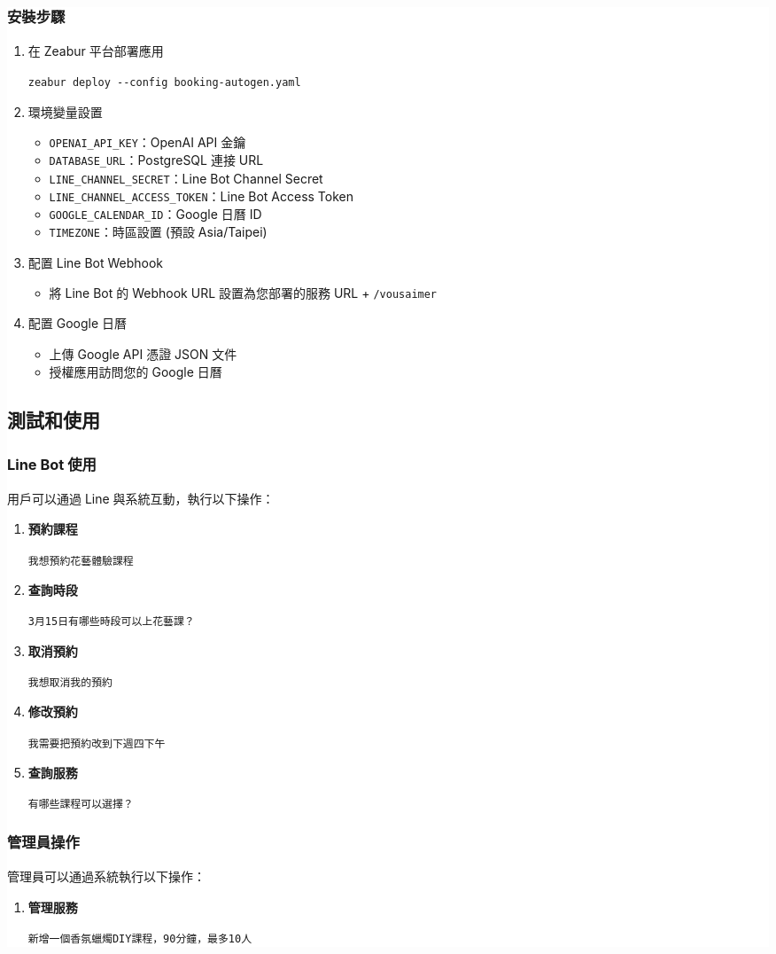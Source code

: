 ### 安裝步驟

1. 在 Zeabur 平台部署應用
   ```
   zeabur deploy --config booking-autogen.yaml
   ```

2. 環境變量設置
   - `OPENAI_API_KEY`：OpenAI API 金鑰
   - `DATABASE_URL`：PostgreSQL 連接 URL
   - `LINE_CHANNEL_SECRET`：Line Bot Channel Secret
   - `LINE_CHANNEL_ACCESS_TOKEN`：Line Bot Access Token
   - `GOOGLE_CALENDAR_ID`：Google 日曆 ID
   - `TIMEZONE`：時區設置 (預設 Asia/Taipei)

3. 配置 Line Bot Webhook
   - 將 Line Bot 的 Webhook URL 設置為您部署的服務 URL + `/vousaimer`

4. 配置 Google 日曆
   - 上傳 Google API 憑證 JSON 文件
   - 授權應用訪問您的 Google 日曆

## 測試和使用

### Line Bot 使用
用戶可以通過 Line 與系統互動，執行以下操作：

1. **預約課程**
   ```
   我想預約花藝體驗課程
   ```

2. **查詢時段**
   ```
   3月15日有哪些時段可以上花藝課？
   ```

3. **取消預約**
   ```
   我想取消我的預約
   ```

4. **修改預約**
   ```
   我需要把預約改到下週四下午
   ```

5. **查詢服務**
   ```
   有哪些課程可以選擇？
   ```

### 管理員操作
管理員可以通過系統執行以下操作：

1. **管理服務**
   ```
   新增一個香氛蠟燭DIY課程，90分鐘，最多10人
   ```
